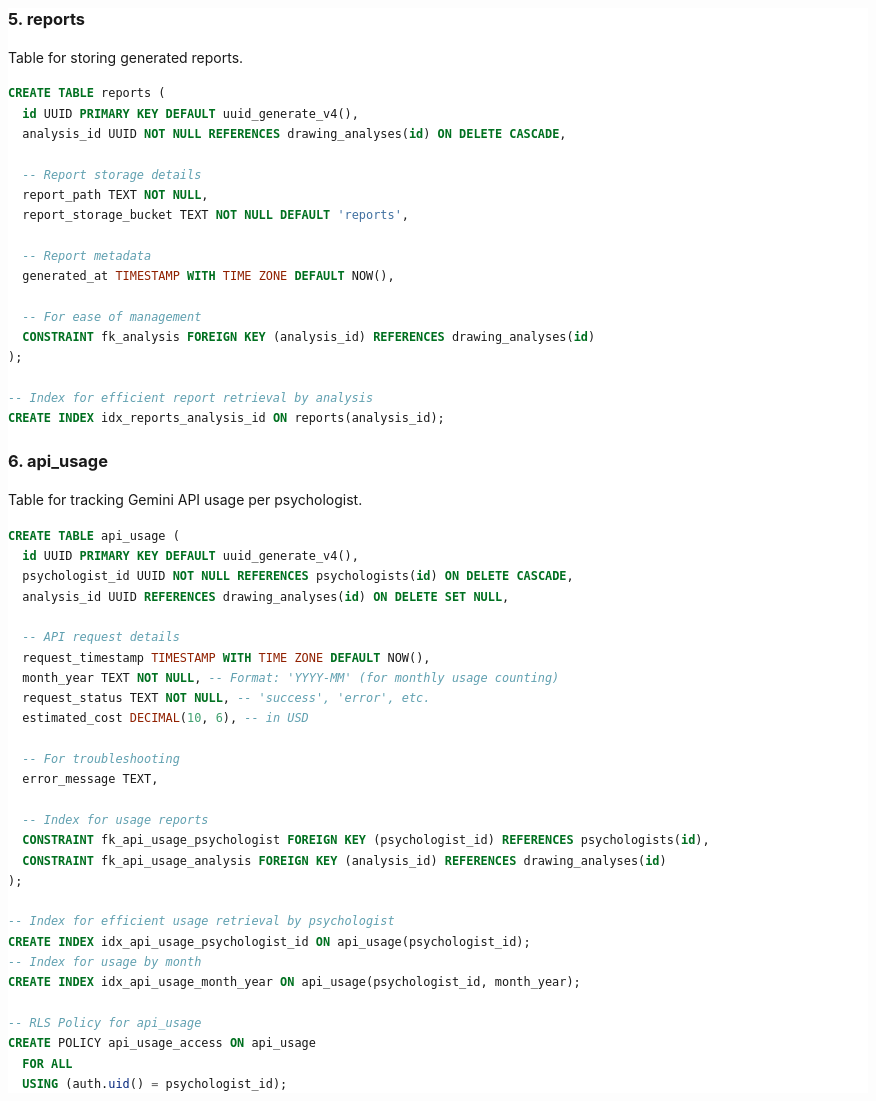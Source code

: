 ```sql
```

### 5. reports
Table for storing generated reports.

```sql
CREATE TABLE reports (
  id UUID PRIMARY KEY DEFAULT uuid_generate_v4(),
  analysis_id UUID NOT NULL REFERENCES drawing_analyses(id) ON DELETE CASCADE,
  
  -- Report storage details
  report_path TEXT NOT NULL,
  report_storage_bucket TEXT NOT NULL DEFAULT 'reports',
  
  -- Report metadata
  generated_at TIMESTAMP WITH TIME ZONE DEFAULT NOW(),
  
  -- For ease of management
  CONSTRAINT fk_analysis FOREIGN KEY (analysis_id) REFERENCES drawing_analyses(id)
);

-- Index for efficient report retrieval by analysis
CREATE INDEX idx_reports_analysis_id ON reports(analysis_id);
```

### 6. api_usage
Table for tracking Gemini API usage per psychologist.

```sql
CREATE TABLE api_usage (
  id UUID PRIMARY KEY DEFAULT uuid_generate_v4(),
  psychologist_id UUID NOT NULL REFERENCES psychologists(id) ON DELETE CASCADE,
  analysis_id UUID REFERENCES drawing_analyses(id) ON DELETE SET NULL,
  
  -- API request details
  request_timestamp TIMESTAMP WITH TIME ZONE DEFAULT NOW(),
  month_year TEXT NOT NULL, -- Format: 'YYYY-MM' (for monthly usage counting)
  request_status TEXT NOT NULL, -- 'success', 'error', etc.
  estimated_cost DECIMAL(10, 6), -- in USD
  
  -- For troubleshooting
  error_message TEXT,
  
  -- Index for usage reports
  CONSTRAINT fk_api_usage_psychologist FOREIGN KEY (psychologist_id) REFERENCES psychologists(id),
  CONSTRAINT fk_api_usage_analysis FOREIGN KEY (analysis_id) REFERENCES drawing_analyses(id)
);

-- Index for efficient usage retrieval by psychologist
CREATE INDEX idx_api_usage_psychologist_id ON api_usage(psychologist_id);
-- Index for usage by month
CREATE INDEX idx_api_usage_month_year ON api_usage(psychologist_id, month_year);

-- RLS Policy for api_usage
CREATE POLICY api_usage_access ON api_usage
  FOR ALL
  USING (auth.uid() = psychologist_id);
```
